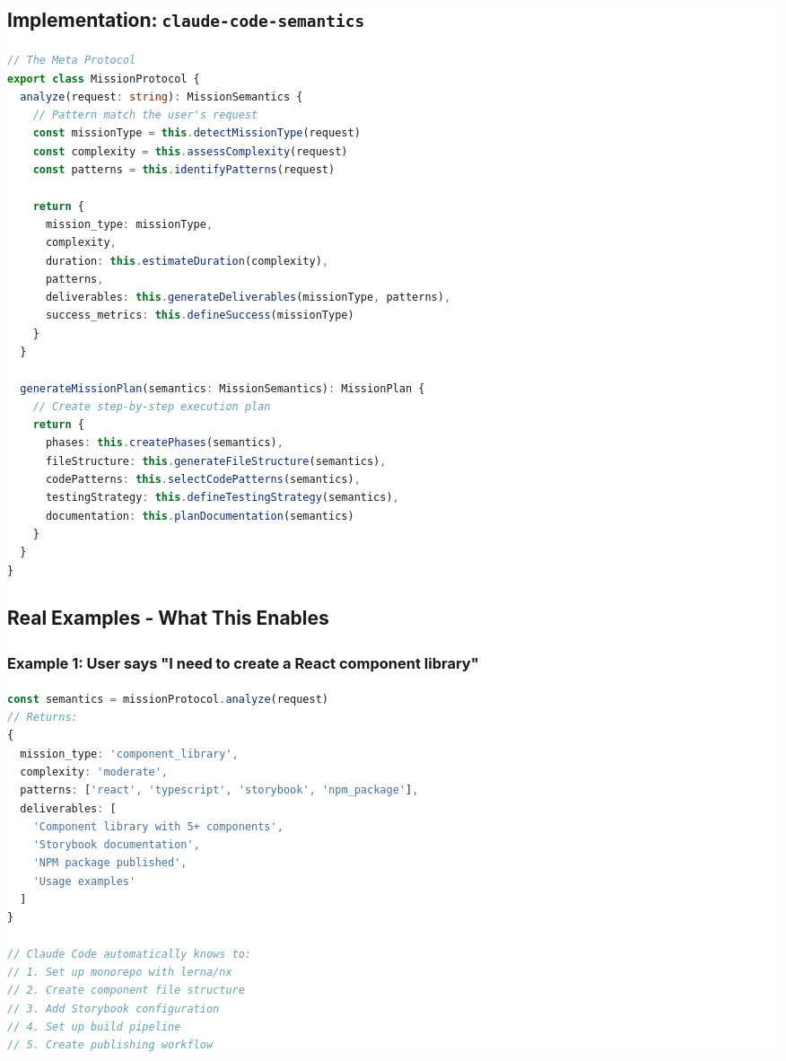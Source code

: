 ## Implementation: `claude-code-semantics`

```typescript
// The Meta Protocol
export class MissionProtocol {
  analyze(request: string): MissionSemantics {
    // Pattern match the user's request
    const missionType = this.detectMissionType(request)
    const complexity = this.assessComplexity(request)
    const patterns = this.identifyPatterns(request)
    
    return {
      mission_type: missionType,
      complexity,
      duration: this.estimateDuration(complexity),
      patterns,
      deliverables: this.generateDeliverables(missionType, patterns),
      success_metrics: this.defineSuccess(missionType)
    }
  }
  
  generateMissionPlan(semantics: MissionSemantics): MissionPlan {
    // Create step-by-step execution plan
    return {
      phases: this.createPhases(semantics),
      fileStructure: this.generateFileStructure(semantics),
      codePatterns: this.selectCodePatterns(semantics),
      testingStrategy: this.defineTestingStrategy(semantics),
      documentation: this.planDocumentation(semantics)
    }
  }
}
```

## Real Examples - What This Enables

### Example 1: User says "I need to create a React component library"
```typescript
const semantics = missionProtocol.analyze(request)
// Returns:
{
  mission_type: 'component_library',
  complexity: 'moderate',
  patterns: ['react', 'typescript', 'storybook', 'npm_package'],
  deliverables: [
    'Component library with 5+ components',
    'Storybook documentation',
    'NPM package published',
    'Usage examples'
  ]
}

// Claude Code automatically knows to:
// 1. Set up monorepo with lerna/nx
// 2. Create component file structure
// 3. Add Storybook configuration
// 4. Set up build pipeline
// 5. Create publishing workflow
```
